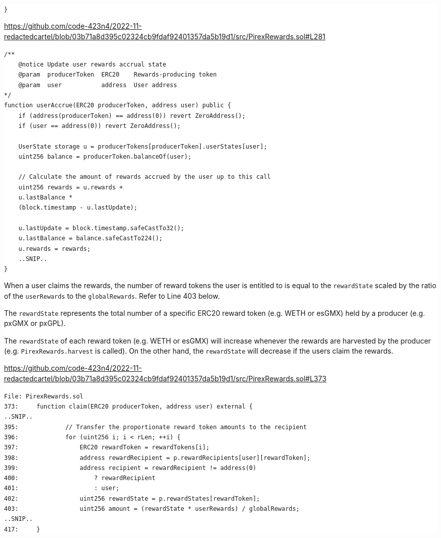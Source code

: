 ```solidity
}
```

https://github.com/code-423n4/2022-11-redactedcartel/blob/03b71a8d395c02324cb9fdaf92401357da5b19d1/src/PirexRewards.sol#L281

```solidity
/**
    @notice Update user rewards accrual state
    @param  producerToken  ERC20    Rewards-producing token
    @param  user           address  User address
*/
function userAccrue(ERC20 producerToken, address user) public {
    if (address(producerToken) == address(0)) revert ZeroAddress();
    if (user == address(0)) revert ZeroAddress();

    UserState storage u = producerTokens[producerToken].userStates[user];
    uint256 balance = producerToken.balanceOf(user);

    // Calculate the amount of rewards accrued by the user up to this call
    uint256 rewards = u.rewards +
    u.lastBalance *
    (block.timestamp - u.lastUpdate);
    
    u.lastUpdate = block.timestamp.safeCastTo32();
    u.lastBalance = balance.safeCastTo224();
    u.rewards = rewards;
    ..SNIP..
}
```

When a user claims the rewards, the number of reward tokens the user is entitled to is equal to the `rewardState` scaled by the ratio of the `userRewards` to the `globalRewards`. Refer to Line 403 below.

The `rewardState` represents the total number of a specific ERC20 reward token (e.g. WETH or esGMX) held by a producer (e.g. pxGMX or pxGPL). 

The `rewardState` of each reward token (e.g. WETH or esGMX) will increase whenever the rewards are harvested by the producer (e.g. `PirexRewards.harvest` is called). On the other hand, the `rewardState` will decrease if the users claim the rewards.

https://github.com/code-423n4/2022-11-redactedcartel/blob/03b71a8d395c02324cb9fdaf92401357da5b19d1/src/PirexRewards.sol#L373

```solidity
File: PirexRewards.sol
373:     function claim(ERC20 producerToken, address user) external {
..SNIP..
395:             // Transfer the proportionate reward token amounts to the recipient
396:             for (uint256 i; i < rLen; ++i) {
397:                 ERC20 rewardToken = rewardTokens[i];
398:                 address rewardRecipient = p.rewardRecipients[user][rewardToken];
399:                 address recipient = rewardRecipient != address(0)
400:                     ? rewardRecipient
401:                     : user;
402:                 uint256 rewardState = p.rewardStates[rewardToken];
403:                 uint256 amount = (rewardState * userRewards) / globalRewards;
..SNIP..
417:     }
```
